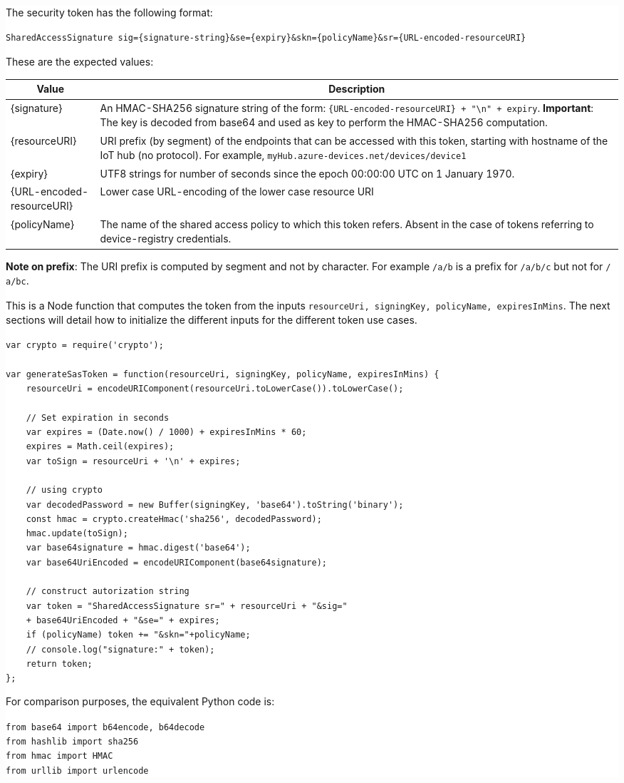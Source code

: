 The security token has the following format:

    SharedAccessSignature sig={signature-string}&se={expiry}&skn={policyName}&sr={URL-encoded-resourceURI}

These are the expected values:

| Value | Description |
| --- | --- |
| {signature} |An HMAC-SHA256 signature string of the form: `{URL-encoded-resourceURI} + "\n" + expiry`. **Important**: The key is decoded from base64 and used as key to perform the HMAC-SHA256 computation. |
| {resourceURI} |URI prefix (by segment) of the endpoints that can be accessed with this token, starting with hostname of the IoT hub (no protocol). For example, `myHub.azure-devices.net/devices/device1` |
| {expiry} |UTF8 strings for number of seconds since the epoch 00:00:00 UTC on 1 January 1970. |
| {URL-encoded-resourceURI} |Lower case URL-encoding of the lower case resource URI |
| {policyName} |The name of the shared access policy to which this token refers. Absent in the case of tokens referring to device-registry credentials. |

**Note on prefix**: The URI prefix is computed by segment and not by character. For example `/a/b` is a prefix for `/a/b/c` but not for `/a/bc`.

This is a Node function that computes the token from the inputs `resourceUri, signingKey, policyName, expiresInMins`. The next sections will detail how to initialize the different inputs for the different token use cases.

    var crypto = require('crypto');

    var generateSasToken = function(resourceUri, signingKey, policyName, expiresInMins) {
        resourceUri = encodeURIComponent(resourceUri.toLowerCase()).toLowerCase();

        // Set expiration in seconds
        var expires = (Date.now() / 1000) + expiresInMins * 60;
        expires = Math.ceil(expires);
        var toSign = resourceUri + '\n' + expires;

        // using crypto
        var decodedPassword = new Buffer(signingKey, 'base64').toString('binary');
        const hmac = crypto.createHmac('sha256', decodedPassword);
        hmac.update(toSign);
        var base64signature = hmac.digest('base64');
        var base64UriEncoded = encodeURIComponent(base64signature);

        // construct autorization string
        var token = "SharedAccessSignature sr=" + resourceUri + "&sig="
        + base64UriEncoded + "&se=" + expires;
        if (policyName) token += "&skn="+policyName;
        // console.log("signature:" + token);
        return token;
    };

 For comparison purposes, the equivalent Python code is:

    from base64 import b64encode, b64decode
    from hashlib import sha256
    from hmac import HMAC
    from urllib import urlencode
